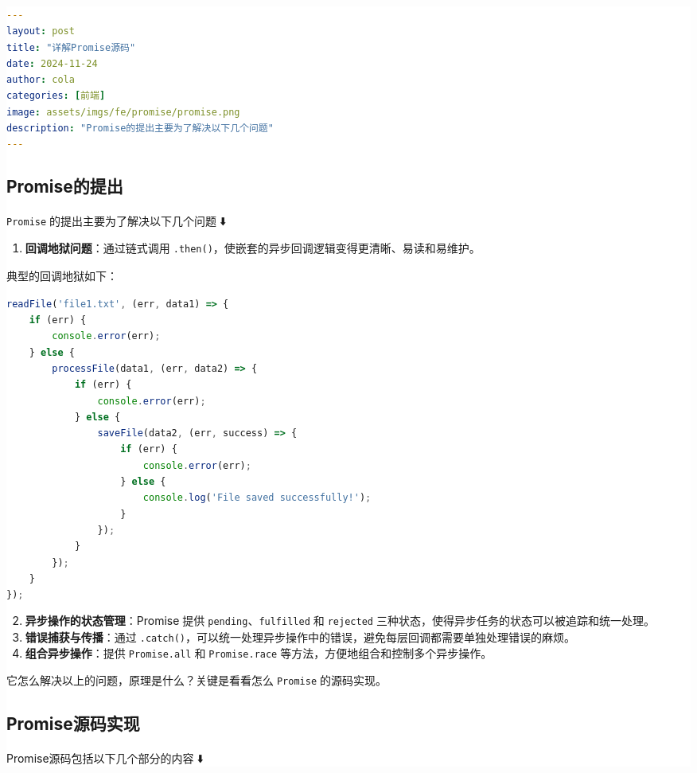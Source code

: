 ```yaml
---
layout: post
title: "详解Promise源码"
date: 2024-11-24
author: cola
categories: [前端]
image: assets/imgs/fe/promise/promise.png
description: "Promise的提出主要为了解决以下几个问题"
---
```

## Promise的提出

`Promise` 的提出主要为了解决以下几个问题 ⬇️

1. **回调地狱问题**：通过链式调用 `.then()`，使嵌套的异步回调逻辑变得更清晰、易读和易维护。  

典型的回调地狱如下：
```js
readFile('file1.txt', (err, data1) => {
    if (err) {
        console.error(err);
    } else {
        processFile(data1, (err, data2) => {
            if (err) {
                console.error(err);
            } else {
                saveFile(data2, (err, success) => {
                    if (err) {
                        console.error(err);
                    } else {
                        console.log('File saved successfully!');
                    }
                });
            }
        });
    }
});
```

2. **异步操作的状态管理**：Promise 提供 `pending`、`fulfilled` 和 `rejected` 三种状态，使得异步任务的状态可以被追踪和统一处理。  
3. **错误捕获与传播**：通过 `.catch()`，可以统一处理异步操作中的错误，避免每层回调都需要单独处理错误的麻烦。  
4. **组合异步操作**：提供 `Promise.all` 和 `Promise.race` 等方法，方便地组合和控制多个异步操作。  


它怎么解决以上的问题，原理是什么？关键是看看怎么 `Promise` 的源码实现。


## Promise源码实现

Promise源码包括以下几个部分的内容 ⬇️

